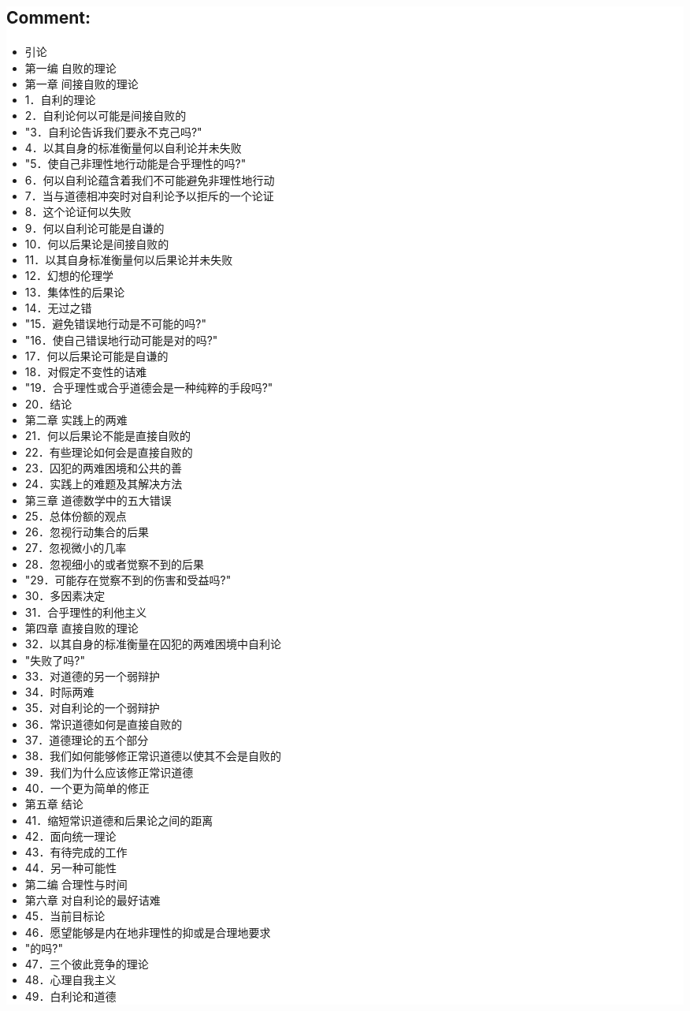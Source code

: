 Comment: 
---



  - 引论
  - 第一编 自败的理论
  - 第一章 间接自败的理论
  - 1．自利的理论
  - 2．自利论何以可能是间接自败的
  - "3．自利论告诉我们要永不克己吗?"
  - 4．以其自身的标准衡量何以自利论并未失败
  - "5．使自己非理性地行动能是合乎理性的吗?"
  - 6．何以自利论蕴含着我们不可能避免非理性地行动
  - 7．当与道德相冲突时对自利论予以拒斥的一个论证
  - 8．这个论证何以失败
  - 9．何以自利论可能是自谦的
  - 10．何以后果论是间接自败的
  - 11．以其自身标准衡量何以后果论并未失败
  - 12．幻想的伦理学
  - 13．集体性的后果论
  - 14．无过之错
  - "15．避免错误地行动是不可能的吗?"
  - "16．使自己错误地行动可能是对的吗?"
  - 17．何以后果论可能是自谦的
  - 18．对假定不变性的诘难
  - "19．合乎理性或合乎道德会是一种纯粹的手段吗?"
  - 20．结论
  - 第二章 实践上的两难
  - 21．何以后果论不能是直接自败的
  - 22．有些理论如何会是直接自败的
  - 23．囚犯的两难困境和公共的善
  - 24．实践上的难题及其解决方法
  - 第三章 道德数学中的五大错误
  - 25．总体份额的观点
  - 26．忽视行动集合的后果
  - 27．忽视微小的几率
  - 28．忽视细小的或者觉察不到的后果
  - "29．可能存在觉察不到的伤害和受益吗?"
  - 30．多因素决定
  - 31．合乎理性的利他主义
  - 第四章 直接自败的理论
  - 32．以其自身的标准衡量在囚犯的两难困境中自利论
  - "失败了吗?"
  - 33．对道德的另一个弱辩护
  - 34．时际两难
  - 35．对自利论的一个弱辩护
  - 36．常识道德如何是直接自败的
  - 37．道德理论的五个部分
  - 38．我们如何能够修正常识道德以使其不会是自败的
  - 39．我们为什么应该修正常识道德
  - 40．一个更为简单的修正
  - 第五章 结论
  - 41．缩短常识道德和后果论之间的距离
  - 42．面向统一理论
  - 43．有待完成的工作
  - 44．另一种可能性
  - 第二编 合理性与时间
  - 第六章 对自利论的最好诘难
  - 45．当前目标论
  - 46．愿望能够是内在地非理性的抑或是合理地要求
  - "的吗?"
  - 47．三个彼此竞争的理论
  - 48．心理自我主义
  - 49．白利论和道德